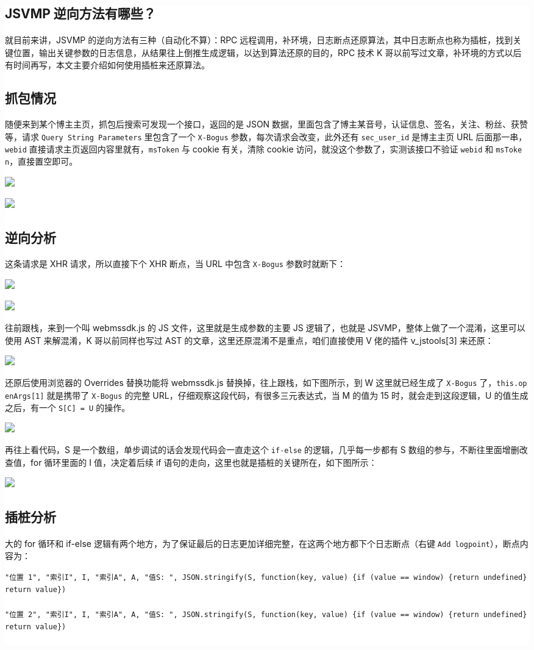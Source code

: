 
JSVMP 逆向方法有哪些？
--------------

就目前来讲，JSVMP 的逆向方法有三种（自动化不算）：RPC 远程调用，补环境，日志断点还原算法，其中日志断点也称为插桩，找到关键位置，输出关键参数的日志信息，从结果往上倒推生成逻辑，以达到算法还原的目的，RPC 技术 K 哥以前写过文章，补环境的方式以后有时间再写，本文主要介绍如何使用插桩来还原算法。

抓包情况
----

随便来到某个博主主页，抓包后搜索可发现一个接口，返回的是 JSON 数据，里面包含了博主某音号，认证信息、签名，关注、粉丝、获赞等，请求 `Query String Parameters` 里包含了一个 `X-Bogus` 参数，每次请求会改变，此外还有 `sec_user_id` 是博主主页 URL 后面那一串，`webid` 直接请求主页返回内容里就有，`msToken` 与 cookie 有关，清除 cookie 访问，就没这个参数了，实测该接口不验证 `webid` 和 `msToken`，直接置空即可。

![](https://mmbiz.qpic.cn/mmbiz_png/iabtD4jabia4Luq0teplxPTMoS5iaZ7RANErnHF45Cj2ias93eRKibOGicaG2zjicOAs5NpLNPmu5cyvZwQlKDWFWyMdw/640?wx_fmt=png)

![](https://mmbiz.qpic.cn/mmbiz_png/iabtD4jabia4Luq0teplxPTMoS5iaZ7RANEIqb1p8GBE0vWDYsnpZTnApibDY6qg14RmBictPjF0Licchj7AaWYT6PMQ/640?wx_fmt=png)

逆向分析
----

这条请求是 XHR 请求，所以直接下个 XHR 断点，当 URL 中包含 `X-Bogus` 参数时就断下：

![](https://mmbiz.qpic.cn/mmbiz_png/iabtD4jabia4Luq0teplxPTMoS5iaZ7RANEByXw976rV1mUOTqV9M22tWDPctSmIcMZ66nx60kAJg6CFGNX1FJTIg/640?wx_fmt=png)

![](https://mmbiz.qpic.cn/mmbiz_png/iabtD4jabia4Luq0teplxPTMoS5iaZ7RANErwuxd4L2Tqj8xUX5Zicf3d15sHroXSlSk05D4JHK1icbTFsnqrq1Bhfg/640?wx_fmt=png)

往前跟栈，来到一个叫 webmssdk.js 的 JS 文件，这里就是生成参数的主要 JS 逻辑了，也就是 JSVMP，整体上做了一个混淆，这里可以使用 AST 来解混淆，K 哥以前同样也写过 AST 的文章，这里还原混淆不是重点，咱们直接使用 V 佬的插件 v_jstools[3] 来还原：

![](https://mmbiz.qpic.cn/mmbiz_png/iabtD4jabia4Luq0teplxPTMoS5iaZ7RANEr4vAbftZs56Flv5TSHRAl6tr7w7ibzblicKvnlPj7Ricg4GneOWurw7Kg/640?wx_fmt=png)

还原后使用浏览器的 Overrides 替换功能将 webmssdk.js 替换掉，往上跟栈，如下图所示，到 W 这里就已经生成了 `X-Bogus` 了，`this.openArgs[1]` 就是携带了 `X-Bogus` 的完整 URL，仔细观察这段代码，有很多三元表达式，当 M 的值为 15 时，就会走到这段逻辑，U 的值生成之后，有一个 `S[C] = U` 的操作。

![](https://mmbiz.qpic.cn/mmbiz_png/iabtD4jabia4Luq0teplxPTMoS5iaZ7RANEiaIV6kNMJMmxl3vbOyXEO6XGdO0dbIN3kN6tfEFA4zcjFD5yCJocXcA/640?wx_fmt=png)

再往上看代码，S 是一个数组，单步调试的话会发现代码会一直走这个 `if-else` 的逻辑，几乎每一步都有 S 数组的参与，不断往里面增删改查值，for 循环里面的 I 值，决定着后续 if 语句的走向，这里也就是插桩的关键所在，如下图所示：

![](https://mmbiz.qpic.cn/mmbiz_png/iabtD4jabia4Luq0teplxPTMoS5iaZ7RANE5kHhRMIsSdibQuicq7NJPPtUxJictzpxibLYPmiafudlG2t1Y7qsd3B9Zbw/640?wx_fmt=png)

插桩分析
----

大的 for 循环和 if-else 逻辑有两个地方，为了保证最后的日志更加详细完整，在这两个地方都下个日志断点（右键 `Add logpoint`），断点内容为：

```
"位置 1", "索引I", I, "索引A", A, "值S: ", JSON.stringify(S, function(key, value) {if (value == window) {return undefined} return value})

"位置 2", "索引I", I, "索引A", A, "值S: ", JSON.stringify(S, function(key, value) {if (value == window) {return undefined} return value})


```
